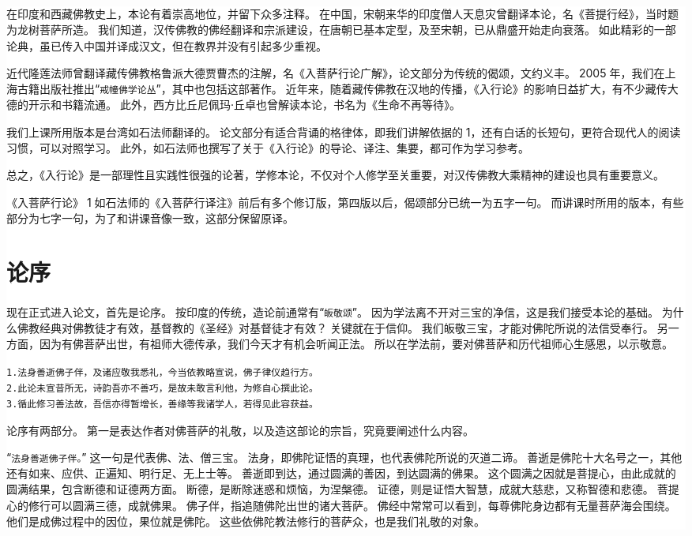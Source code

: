 在印度和西藏佛教史上，本论有着崇高地位，并留下众多注释。
在中国，宋朝来华的印度僧人天息灾曾翻译本论，名《菩提行经》，当时题为龙树菩萨所造。
我们知道，汉传佛教的佛经翻译和宗派建设，在唐朝已基本定型，及至宋朝，已从鼎盛开始走向衰落。
如此精彩的一部论典，虽已传入中国并译成汉文，但在教界并没有引起多少重视。

近代隆莲法师曾翻译藏传佛教格鲁派大德贾曹杰的注解，名《入菩萨行论广解》，论文部分为传统的偈颂，文约义丰。
2005 年，我们在上海古籍出版社推出“`戒幢佛学论丛`”，其中也包括这部著作。
近年来，随着藏传佛教在汉地的传播，《入行论》的影响日益扩大，有不少藏传大德的开示和书籍流通。
此外，西方比丘尼佩玛·丘卓也曾解读本论，书名为《生命不再等待》。

我们上课所用版本是台湾如石法师翻译的。
论文部分有适合背诵的格律体，即我们讲解依据的 1，还有白话的长短句，更符合现代人的阅读习惯，可以对照学习。
此外，如石法师也撰写了关于《入行论》的导论、译注、集要，都可作为学习参考。

总之，《入行论》是一部理性且实践性很强的论著，学修本论，不仅对个人修学至关重要，对汉传佛教大乘精神的建设也具有重要意义。

《入菩萨行论》
1 如石法师的《入菩萨行译注》前后有多个修订版，第四版以后，偈颂部分已统一为五字一句。
而讲课时所用的版本，有些部分为七字一句，为了和讲课音像一致，这部分保留原译。

# 论序

现在正式进入论文，首先是论序。
按印度的传统，造论前通常有“`皈敬颂`”。
因为学法离不开对三宝的净信，这是我们接受本论的基础。
为什么佛教经典对佛教徒才有效，基督教的《圣经》对基督徒才有效？
关键就在于信仰。
我们皈敬三宝，才能对佛陀所说的法信受奉行。
另一方面，因为有佛菩萨出世，有祖师大德传承，我们今天才有机会听闻正法。
所以在学法前，要对佛菩萨和历代祖师心生感恩，以示敬意。

```
1.法身善逝佛子伴，及诸应敬我悉礼，今当依教略宣说，佛子律仪趋行方。
2.此论未宣昔所无，诗韵吾亦不善巧，是故未敢言利他，为修自心撰此论。
3.循此修习善法故，吾信亦得暂增长，善缘等我诸学人，若得见此容获益。
```

论序有两部分。
第一是表达作者对佛菩萨的礼敬，以及造这部论的宗旨，究竟要阐述什么内容。

“`法身善逝佛子伴。`”
这一句是代表佛、法、僧三宝。
法身，即佛陀证悟的真理，也代表佛陀所说的灭道二谛。
善逝是佛陀十大名号之一，其他还有如来、应供、正遍知、明行足、无上士等。
善逝即到达，通过圆满的善因，到达圆满的佛果。
这个圆满之因就是菩提心，由此成就的圆满结果，包含断德和证德两方面。
断德，是断除迷惑和烦恼，为涅槃德。
证德，则是证悟大智慧，成就大慈悲，又称智德和悲德。
菩提心的修行可以圆满三德，成就佛果。
佛子伴，指追随佛陀出世的诸大菩萨。
佛经中常常可以看到，每尊佛陀身边都有无量菩萨海会围绕。
他们是成佛过程中的因位，果位就是佛陀。
这些依佛陀教法修行的菩萨众，也是我们礼敬的对象。
